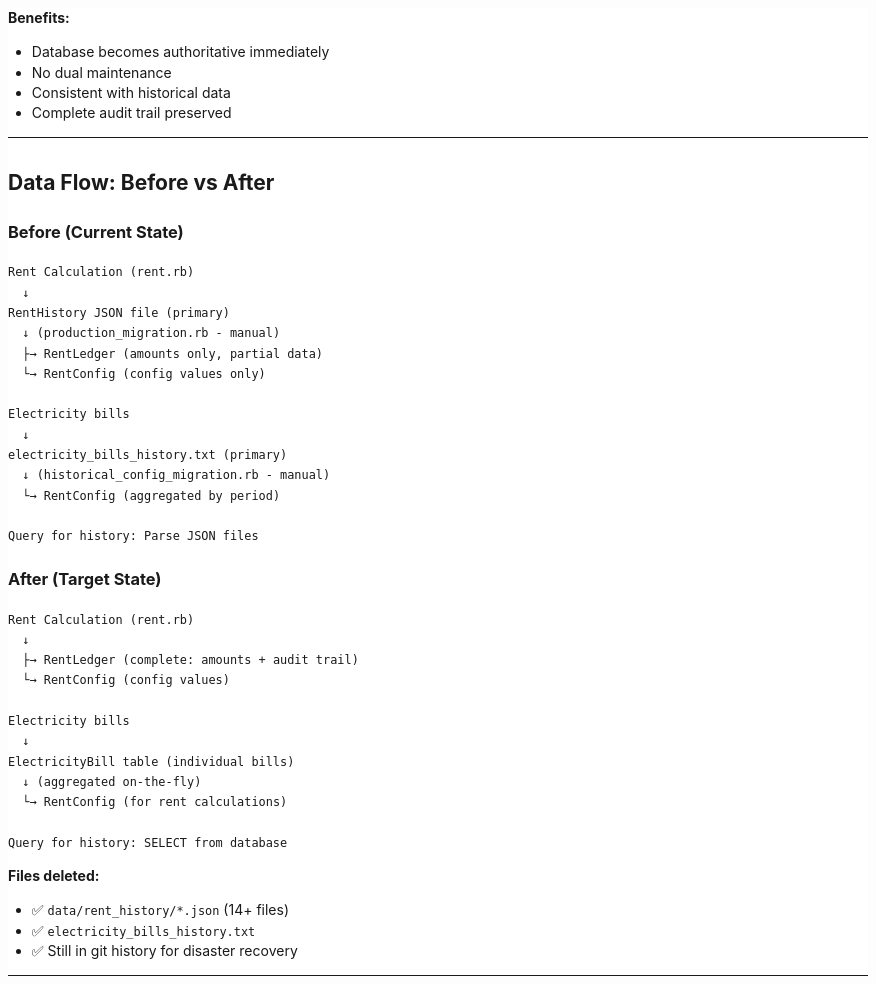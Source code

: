 **Benefits:**
- Database becomes authoritative immediately
- No dual maintenance
- Consistent with historical data
- Complete audit trail preserved

---

## Data Flow: Before vs After

### Before (Current State)

```
Rent Calculation (rent.rb)
  ↓
RentHistory JSON file (primary)
  ↓ (production_migration.rb - manual)
  ├→ RentLedger (amounts only, partial data)
  └→ RentConfig (config values only)

Electricity bills
  ↓
electricity_bills_history.txt (primary)
  ↓ (historical_config_migration.rb - manual)
  └→ RentConfig (aggregated by period)

Query for history: Parse JSON files
```

### After (Target State)

```
Rent Calculation (rent.rb)
  ↓
  ├→ RentLedger (complete: amounts + audit trail)
  └→ RentConfig (config values)

Electricity bills
  ↓
ElectricityBill table (individual bills)
  ↓ (aggregated on-the-fly)
  └→ RentConfig (for rent calculations)

Query for history: SELECT from database
```

**Files deleted:**
- ✅ `data/rent_history/*.json` (14+ files)
- ✅ `electricity_bills_history.txt`
- ✅ Still in git history for disaster recovery

---
